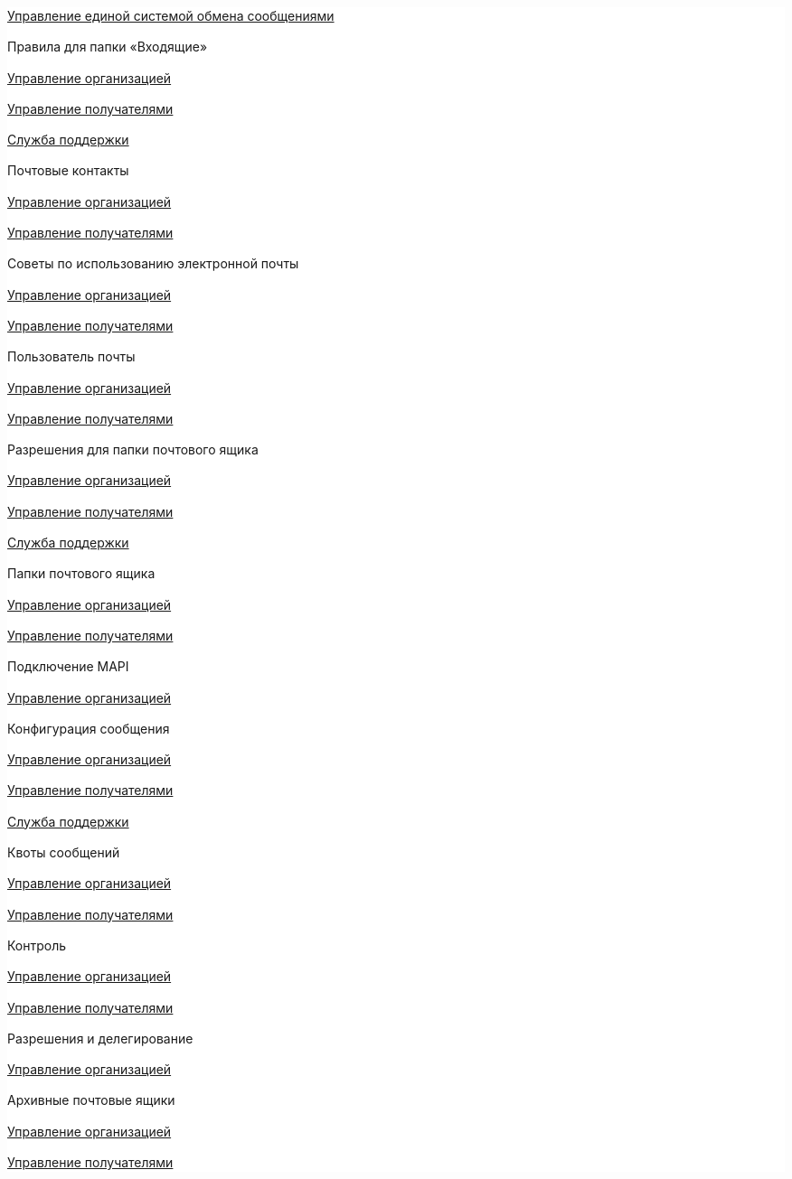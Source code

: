 <p><a href="um-management-exchange-2013-help.md">Управление единой системой обмена сообщениями</a></p></td>
</tr>
<tr class="even">
<td><p>Правила для папки «Входящие»</p></td>
<td><p><a href="organization-management-exchange-2013-help.md">Управление организацией</a></p>
<p><a href="recipient-management-exchange-2013-help.md">Управление получателями</a></p>
<p><a href="help-desk-exchange-2013-help.md">Служба поддержки</a></p></td>
</tr>
<tr class="odd">
<td><p>Почтовые контакты</p></td>
<td><p><a href="organization-management-exchange-2013-help.md">Управление организацией</a></p>
<p><a href="recipient-management-exchange-2013-help.md">Управление получателями</a></p></td>
</tr>
<tr class="even">
<td><p>Советы по использованию электронной почты</p></td>
<td><p><a href="organization-management-exchange-2013-help.md">Управление организацией</a></p>
<p><a href="recipient-management-exchange-2013-help.md">Управление получателями</a></p></td>
</tr>
<tr class="odd">
<td><p>Пользователь почты</p></td>
<td><p><a href="organization-management-exchange-2013-help.md">Управление организацией</a></p>
<p><a href="recipient-management-exchange-2013-help.md">Управление получателями</a></p></td>
</tr>
<tr class="even">
<td><p>Разрешения для папки почтового ящика</p></td>
<td><p><a href="organization-management-exchange-2013-help.md">Управление организацией</a></p>
<p><a href="recipient-management-exchange-2013-help.md">Управление получателями</a></p>
<p><a href="help-desk-exchange-2013-help.md">Служба поддержки</a></p></td>
</tr>
<tr class="odd">
<td><p>Папки почтового ящика</p></td>
<td><p><a href="organization-management-exchange-2013-help.md">Управление организацией</a></p>
<p><a href="recipient-management-exchange-2013-help.md">Управление получателями</a></p></td>
</tr>
<tr class="even">
<td><p>Подключение MAPI</p></td>
<td><p><a href="organization-management-exchange-2013-help.md">Управление организацией</a></p>
<p></p></td>
</tr>
<tr class="odd">
<td><p>Конфигурация сообщения</p></td>
<td><p><a href="organization-management-exchange-2013-help.md">Управление организацией</a></p>
<p><a href="recipient-management-exchange-2013-help.md">Управление получателями</a></p>
<p><a href="help-desk-exchange-2013-help.md">Служба поддержки</a></p></td>
</tr>
<tr class="even">
<td><p>Квоты сообщений</p></td>
<td><p><a href="organization-management-exchange-2013-help.md">Управление организацией</a></p>
<p><a href="recipient-management-exchange-2013-help.md">Управление получателями</a></p></td>
</tr>
<tr class="odd">
<td><p>Контроль</p></td>
<td><p><a href="organization-management-exchange-2013-help.md">Управление организацией</a></p>
<p><a href="recipient-management-exchange-2013-help.md">Управление получателями</a></p></td>
</tr>
<tr class="even">
<td><p>Разрешения и делегирование</p></td>
<td><p><a href="organization-management-exchange-2013-help.md">Управление организацией</a></p></td>
</tr>
<tr class="odd">
<td><p>Архивные почтовые ящики</p></td>
<td><p><a href="organization-management-exchange-2013-help.md">Управление организацией</a></p>
<p><a href="recipient-management-exchange-2013-help.md">Управление получателями</a></p></td>